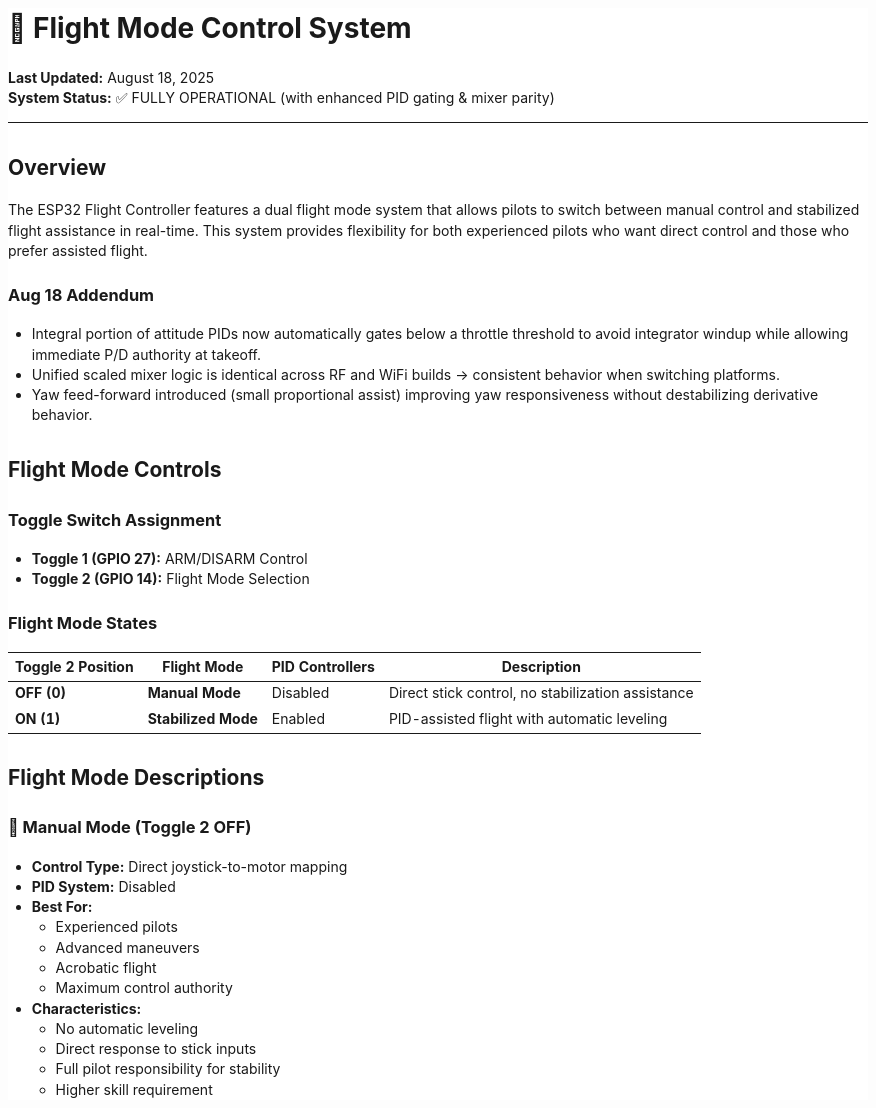 # 🚁 Flight Mode Control System

**Last Updated:** August 18, 2025  
**System Status:** ✅ FULLY OPERATIONAL (with enhanced PID gating & mixer parity)

---

## Overview

The ESP32 Flight Controller features a dual flight mode system that allows pilots to switch between manual control and stabilized flight assistance in real-time. This system provides flexibility for both experienced pilots who want direct control and those who prefer assisted flight.

### Aug 18 Addendum

- Integral portion of attitude PIDs now automatically gates below a throttle threshold to avoid integrator windup while allowing immediate P/D authority at takeoff.
- Unified scaled mixer logic is identical across RF and WiFi builds → consistent behavior when switching platforms.
- Yaw feed-forward introduced (small proportional assist) improving yaw responsiveness without destabilizing derivative behavior.

## Flight Mode Controls

### Toggle Switch Assignment

- **Toggle 1 (GPIO 27):** ARM/DISARM Control
- **Toggle 2 (GPIO 14):** Flight Mode Selection

### Flight Mode States

| Toggle 2 Position | Flight Mode         | PID Controllers | Description                                       |
| ----------------- | ------------------- | --------------- | ------------------------------------------------- |
| **OFF (0)**       | **Manual Mode**     | Disabled        | Direct stick control, no stabilization assistance |
| **ON (1)**        | **Stabilized Mode** | Enabled         | PID-assisted flight with automatic leveling       |

## Flight Mode Descriptions

### 🎯 Manual Mode (Toggle 2 OFF)

- **Control Type:** Direct joystick-to-motor mapping
- **PID System:** Disabled
- **Best For:**
  - Experienced pilots
  - Advanced maneuvers
  - Acrobatic flight
  - Maximum control authority
- **Characteristics:**
  - No automatic leveling
  - Direct response to stick inputs
  - Full pilot responsibility for stability
  - Higher skill requirement
